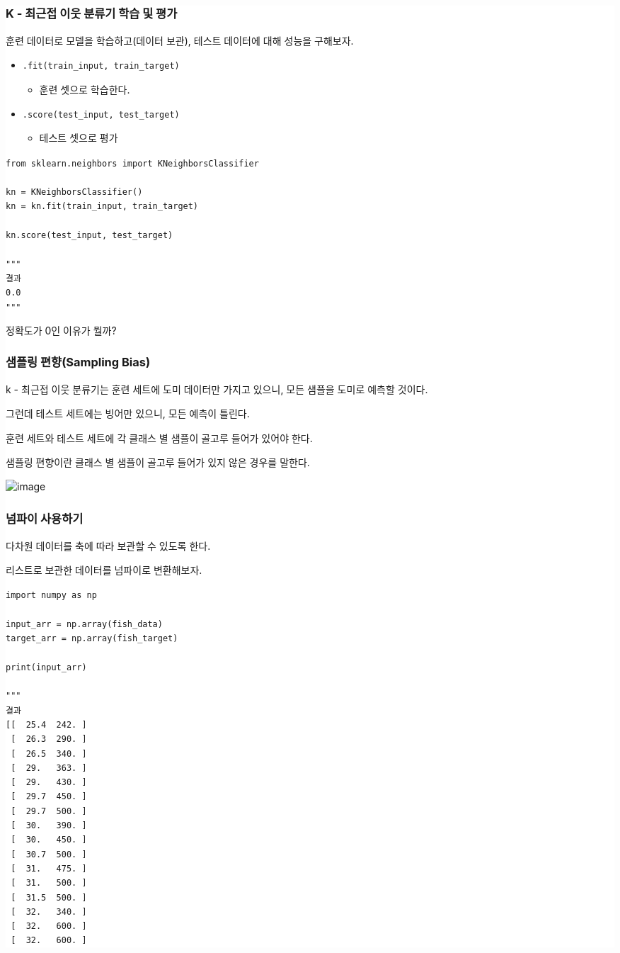 ### K - 최근접 이웃 분류기 학습 및 평가
훈련 데이터로 모델을 학습하고(데이터 보관), 테스트 데이터에 대해 성능을 구해보자.
- `.fit(train_input, train_target)`
  - 훈련 셋으로 학습한다.
 
- `.score(test_input, test_target)`
  - 테스트 셋으로 평가
 
```
from sklearn.neighbors import KNeighborsClassifier

kn = KNeighborsClassifier()
kn = kn.fit(train_input, train_target)

kn.score(test_input, test_target)

"""
결과
0.0
"""
```

정확도가 0인 이유가 뭘까?

### 샘플링 편향(Sampling Bias)
k - 최근접 이웃 분류기는 훈련 세트에 도미 데이터만 가지고 있으니, 모든 샘플을 도미로 예측할 것이다.

그런데 테스트 세트에는 빙어만 있으니, 모든 예측이 틀린다.

훈련 세트와 테스트 세트에 각 클래스 별 샘플이 골고루 들어가 있어야 한다.

샘플링 편향이란 클래스 별 샘플이 골고루 들어가 있지 않은 경우를 말한다.

<img width="655" alt="image" src="https://github.com/user-attachments/assets/7e61b9a1-2b1b-4ca0-abe5-165b1b767efb">

### 넘파이 사용하기
다차원 데이터를 축에 따라 보관할 수 있도록 한다.

리스트로 보관한 데이터를 넘파이로 변환해보자.

```
import numpy as np

input_arr = np.array(fish_data)
target_arr = np.array(fish_target)

print(input_arr)

"""
결과
[[  25.4  242. ]
 [  26.3  290. ]
 [  26.5  340. ]
 [  29.   363. ]
 [  29.   430. ]
 [  29.7  450. ]
 [  29.7  500. ]
 [  30.   390. ]
 [  30.   450. ]
 [  30.7  500. ]
 [  31.   475. ]
 [  31.   500. ]
 [  31.5  500. ]
 [  32.   340. ]
 [  32.   600. ]
 [  32.   600. ]
```